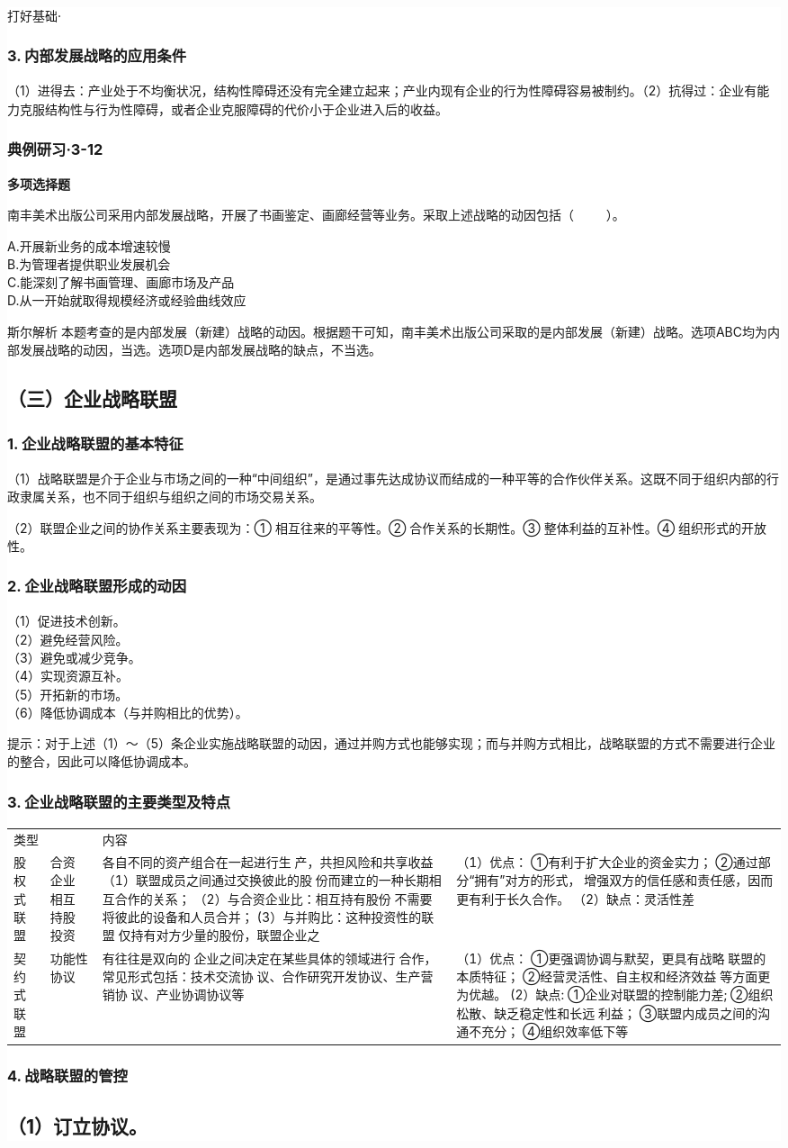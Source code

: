 
打好基础·  

### 3. 内部发展战略的应用条件  

（1）进得去：产业处于不均衡状况，结构性障碍还没有完全建立起来；产业内现有企业的行为性障碍容易被制约。（2）抗得过：企业有能力克服结构性与行为性障碍，或者企业克服障碍的代价小于企业进入后的收益。  

### 典例研习·3-12  

**多项选择题**

南丰美术出版公司采用内部发展战略，开展了书画鉴定、画廊经营等业务。采取上述战略的动因包括（    ）。  

A.开展新业务的成本增速较慢  
B.为管理者提供职业发展机会  
C.能深刻了解书画管理、画廊市场及产品  
D.从一开始就取得规模经济或经验曲线效应  

斯尔解析 本题考查的是内部发展（新建）战略的动因。根据题干可知，南丰美术出版公司采取的是内部发展（新建）战略。选项ABC均为内部发展战略的动因，当选。选项D是内部发展战略的缺点，不当选。  

## （三）企业战略联盟  

### 1. 企业战略联盟的基本特征  

（1）战略联盟是介于企业与市场之间的一种“中间组织”，是通过事先达成协议而结成的一种平等的合作伙伴关系。这既不同于组织内部的行政隶属关系，也不同于组织与组织之间的市场交易关系。  

（2）联盟企业之间的协作关系主要表现为：① 相互往来的平等性。② 合作关系的长期性。③ 整体利益的互补性。④ 组织形式的开放性。  

### 2. 企业战略联盟形成的动因  

（1）促进技术创新。  
（2）避免经营风险。  
（3）避免或减少竞争。  
（4）实现资源互补。  
（5）开拓新的市场。  
（6）降低协调成本（与并购相比的优势）。  

提示：对于上述（1）～（5）条企业实施战略联盟的动因，通过并购方式也能够实现；而与并购方式相比，战略联盟的方式不需要进行企业的整合，因此可以降低协调成本。  


### 3. 企业战略联盟的主要类型及特点  

<html><body><table><tr><td colspan="2">类型</td><td colspan="2">内容</td></tr><tr><td>股权式 联盟</td><td>合资 企业 相互 持股 投资</td><td>各自不同的资产组合在一起进行生 产，共担风险和共享收益 （1）联盟成员之间通过交换彼此的股 份而建立的一种长期相互合作的关系； （2）与合资企业比：相互持有股份 不需要将彼此的设备和人员合并； (3）与并购比：这种投资性的联盟 仅持有对方少量的股份，联盟企业之</td><td>（1）优点： ①有利于扩大企业的资金实力； ②通过部分“拥有”对方的形式， 增强双方的信任感和责任感，因而 更有利于长久合作。 （2）缺点：灵活性差</td></tr><tr><td>契约式 联盟</td><td>功能性 协议</td><td>有往往是双向的 企业之间决定在某些具体的领域进行 合作，常见形式包括：技术交流协 议、合作研究开发协议、生产营销协 议、产业协调协议等</td><td>（1）优点： ①更强调协调与默契，更具有战略 联盟的本质特征； ②经营灵活性、自主权和经济效益 等方面更为优越。 (2）缺点: ①企业对联盟的控制能力差; ②组织松散、缺乏稳定性和长远 利益； ③联盟内成员之间的沟通不充分； ④组织效率低下等</td></tr></table></body></html>  

### 4. 战略联盟的管控  

## （1）订立协议。  
